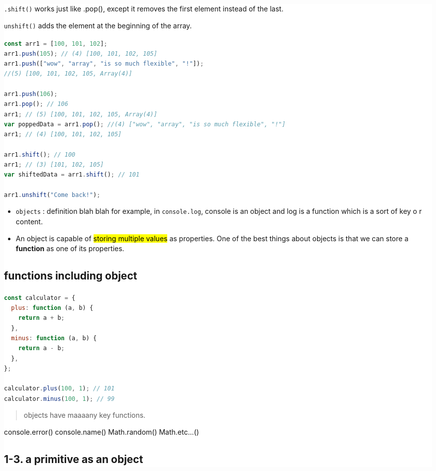 `.shift()` works just like .pop(), except it removes the first element instead of the last.

`unshift()` adds the element at the beginning of the array.

```js
const arr1 = [100, 101, 102];
arr1.push(105); // (4) [100, 101, 102, 105]
arr1.push(["wow", "array", "is so much flexible", "!"]);
//(5) [100, 101, 102, 105, Array(4)]

arr1.push(106);
arr1.pop(); // 106
arr1; // (5) [100, 101, 102, 105, Array(4)]
var poppedData = arr1.pop(); //(4) ["wow", "array", "is so much flexible", "!"]
arr1; // (4) [100, 101, 102, 105]

arr1.shift(); // 100
arr1; // (3) [101, 102, 105]
var shiftedData = arr1.shift(); // 101

arr1.unshift("Come back!");
```

- `objects` : definition blah blah
  for example, in `console.log`, console is an object and log is a function which is a sort of key o r content.

- An object
  is capable of <mark>storing multiple values</mark> as properties.
  One of the best things about objects is that we can store a **function** as one of its properties.

## functions including object

```js
const calculator = {
  plus: function (a, b) {
    return a + b;
  },
  minus: function (a, b) {
    return a - b;
  },
};

calculator.plus(100, 1); // 101
calculator.minus(100, 1); // 99
```

> objects have maaaany key functions.

console.error()
console.name()
Math.random()
Math.etc...()

## 1-3. a primitive as an object
